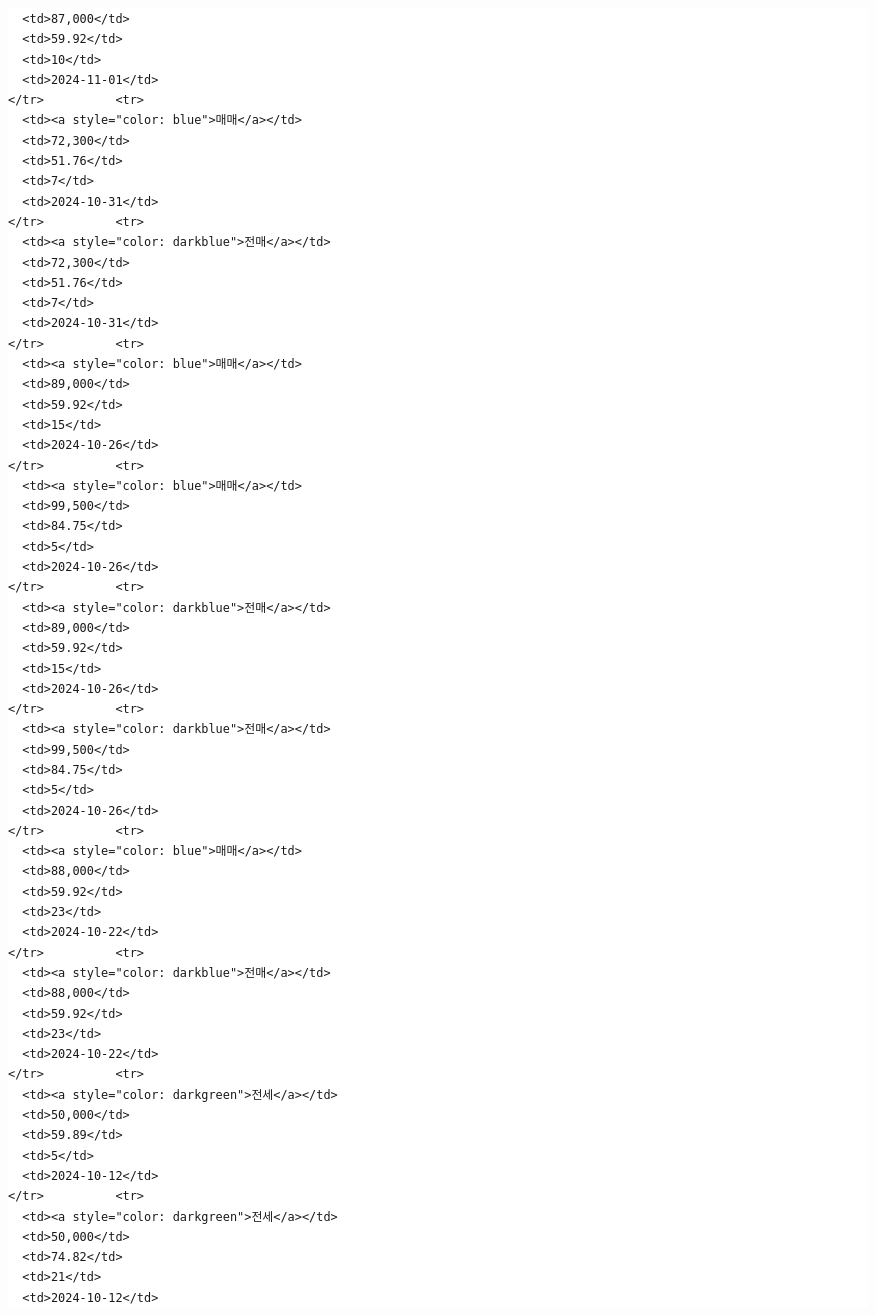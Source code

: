       <td>87,000</td>
      <td>59.92</td>
      <td>10</td>
      <td>2024-11-01</td>
    </tr>          <tr>
      <td><a style="color: blue">매매</a></td>
      <td>72,300</td>
      <td>51.76</td>
      <td>7</td>
      <td>2024-10-31</td>
    </tr>          <tr>
      <td><a style="color: darkblue">전매</a></td>
      <td>72,300</td>
      <td>51.76</td>
      <td>7</td>
      <td>2024-10-31</td>
    </tr>          <tr>
      <td><a style="color: blue">매매</a></td>
      <td>89,000</td>
      <td>59.92</td>
      <td>15</td>
      <td>2024-10-26</td>
    </tr>          <tr>
      <td><a style="color: blue">매매</a></td>
      <td>99,500</td>
      <td>84.75</td>
      <td>5</td>
      <td>2024-10-26</td>
    </tr>          <tr>
      <td><a style="color: darkblue">전매</a></td>
      <td>89,000</td>
      <td>59.92</td>
      <td>15</td>
      <td>2024-10-26</td>
    </tr>          <tr>
      <td><a style="color: darkblue">전매</a></td>
      <td>99,500</td>
      <td>84.75</td>
      <td>5</td>
      <td>2024-10-26</td>
    </tr>          <tr>
      <td><a style="color: blue">매매</a></td>
      <td>88,000</td>
      <td>59.92</td>
      <td>23</td>
      <td>2024-10-22</td>
    </tr>          <tr>
      <td><a style="color: darkblue">전매</a></td>
      <td>88,000</td>
      <td>59.92</td>
      <td>23</td>
      <td>2024-10-22</td>
    </tr>          <tr>
      <td><a style="color: darkgreen">전세</a></td>
      <td>50,000</td>
      <td>59.89</td>
      <td>5</td>
      <td>2024-10-12</td>
    </tr>          <tr>
      <td><a style="color: darkgreen">전세</a></td>
      <td>50,000</td>
      <td>74.82</td>
      <td>21</td>
      <td>2024-10-12</td>